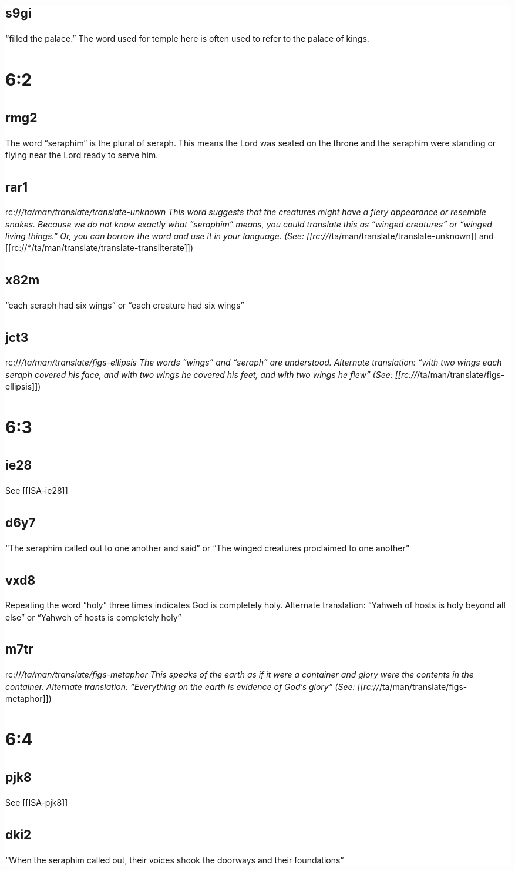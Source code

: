 ## s9gi
“filled the palace.” The word used for temple here is often used to refer to the palace of kings.

# 6:2
## rmg2
The word “seraphim” is the plural of seraph. This means the Lord was seated on the throne and the seraphim were standing or flying near the Lord ready to serve him.

## rar1
rc://*/ta/man/translate/translate-unknown
This word suggests that the creatures might have a fiery appearance or resemble snakes. Because we do not know exactly what “seraphim” means, you could translate this as “winged creatures” or “winged living things.” Or, you can borrow the word and use it in your language. (See: [[rc://*/ta/man/translate/translate-unknown]] and [[rc://*/ta/man/translate/translate-transliterate]])

## x82m
“each seraph had six wings” or “each creature had six wings”

## jct3
rc://*/ta/man/translate/figs-ellipsis
The words “wings” and “seraph” are understood. Alternate translation: “with two wings each seraph covered his face, and with two wings he covered his feet, and with two wings he flew” (See: [[rc://*/ta/man/translate/figs-ellipsis]])

# 6:3
## ie28
See [[ISA-ie28]]
## d6y7
“The seraphim called out to one another and said” or “The winged creatures proclaimed to one another”

## vxd8
Repeating the word “holy” three times indicates God is completely holy. Alternate translation: “Yahweh of hosts is holy beyond all else” or “Yahweh of hosts is completely holy”

## m7tr
rc://*/ta/man/translate/figs-metaphor
This speaks of the earth as if it were a container and glory were the contents in the container. Alternate translation: “Everything on the earth is evidence of God’s glory” (See: [[rc://*/ta/man/translate/figs-metaphor]])

# 6:4
## pjk8
See [[ISA-pjk8]]
## dki2
“When the seraphim called out, their voices shook the doorways and their foundations”
